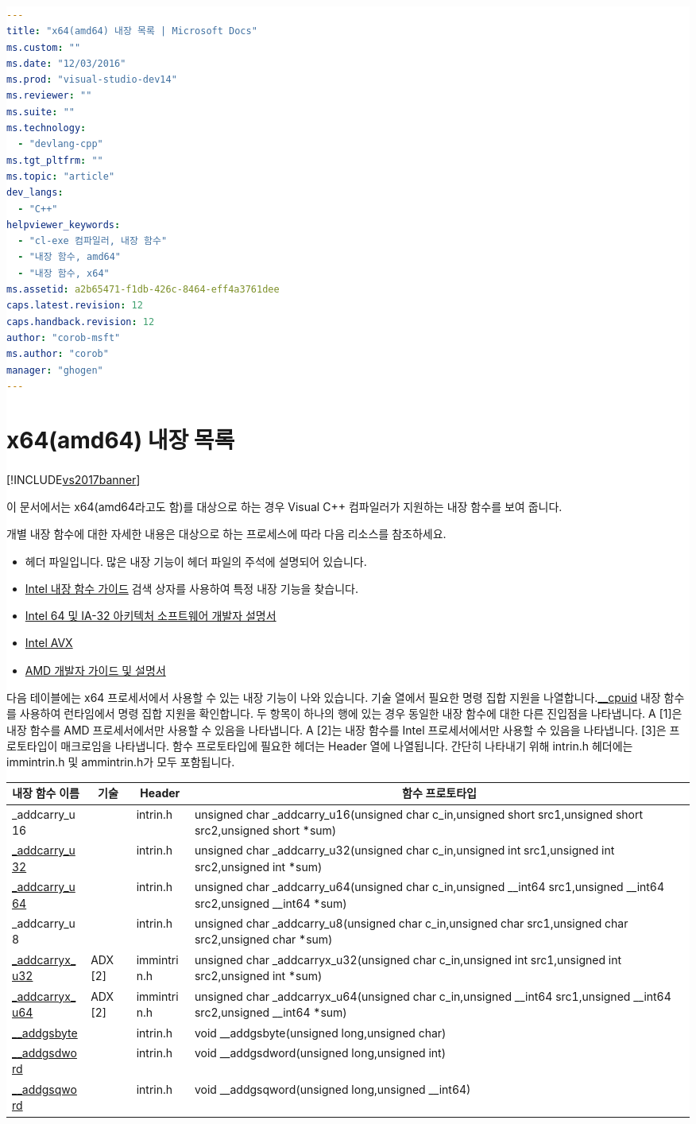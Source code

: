 ```yaml
---
title: "x64(amd64) 내장 목록 | Microsoft Docs"
ms.custom: ""
ms.date: "12/03/2016"
ms.prod: "visual-studio-dev14"
ms.reviewer: ""
ms.suite: ""
ms.technology: 
  - "devlang-cpp"
ms.tgt_pltfrm: ""
ms.topic: "article"
dev_langs: 
  - "C++"
helpviewer_keywords: 
  - "cl-exe 컴파일러, 내장 함수"
  - "내장 함수, amd64"
  - "내장 함수, x64"
ms.assetid: a2b65471-f1db-426c-8464-eff4a3761dee
caps.latest.revision: 12
caps.handback.revision: 12
author: "corob-msft"
ms.author: "corob"
manager: "ghogen"
---
```

# x64(amd64) 내장 목록
[!INCLUDE[vs2017banner](../assembler/inline/includes/vs2017banner.md)]

이 문서에서는 x64\(amd64라고도 함\)를 대상으로 하는 경우 Visual C\+\+ 컴파일러가 지원하는 내장 함수를 보여 줍니다.  
  
 개별 내장 함수에 대한 자세한 내용은 대상으로 하는 프로세스에 따라 다음 리소스를 참조하세요.  
  
-   헤더 파일입니다. 많은 내장 기능이 헤더 파일의 주석에 설명되어 있습니다.  
  
-   [Intel 내장 함수 가이드](http://go.microsoft.com/fwlink/p/?LinkId=512130) 검색 상자를 사용하여 특정 내장 기능을 찾습니다.  
  
-   [Intel 64 및 IA\-32 아키텍처 소프트웨어 개발자 설명서](http://go.microsoft.com/fwlink/p/?LinkId=251198)  
  
-   [Intel AVX](http://go.microsoft.com/fwlink/p/?LinkId=251202)  
  
-   [AMD 개발자 가이드 및 설명서](http://go.microsoft.com/fwlink/p/?LinkId=251203)  
  
 다음 테이블에는 x64 프로세서에서 사용할 수 있는 내장 기능이 나와 있습니다. 기술 열에서 필요한 명령 집합 지원을 나열합니다.[\_\_cpuid](../intrinsics/cpuid-cpuidex.md) 내장 함수를 사용하여 런타임에서 명령 집합 지원을 확인합니다. 두 항목이 하나의 행에 있는 경우 동일한 내장 함수에 대한 다른 진입점을 나타냅니다. A \[1\]은 내장 함수를 AMD 프로세서에서만 사용할 수 있음을 나타냅니다. A \[2\]는 내장 함수를 Intel 프로세서에서만 사용할 수 있음을 나타냅니다. \[3\]은 프로토타입이 매크로임을 나타냅니다. 함수 프로토타입에 필요한 헤더는 Header 열에 나열됩니다. 간단히 나타내기 위해 intrin.h 헤더에는 immintrin.h 및 ammintrin.h가 모두 포함됩니다.  
  
|내장 함수 이름|기술|Header|함수 프로토타입|  
|--------------|--------|------------|--------------|  
|\_addcarry\_u16||intrin.h|unsigned char \_addcarry\_u16\(unsigned char c\_in,unsigned short src1,unsigned short src2,unsigned short \*sum\)|  
|[\_addcarry\_u32](http://go.microsoft.com/fwlink/p/?LinkId=512130)||intrin.h|unsigned char \_addcarry\_u32\(unsigned char c\_in,unsigned int src1,unsigned int src2,unsigned int \*sum\)|  
|[\_addcarry\_u64](http://go.microsoft.com/fwlink/p/?LinkId=512130)||intrin.h|unsigned char \_addcarry\_u64\(unsigned char c\_in,unsigned \_\_int64 src1,unsigned \_\_int64 src2,unsigned \_\_int64 \*sum\)|  
|\_addcarry\_u8||intrin.h|unsigned char \_addcarry\_u8\(unsigned char c\_in,unsigned char src1,unsigned char src2,unsigned char \*sum\)|  
|[\_addcarryx\_u32](http://go.microsoft.com/fwlink/p/?LinkId=512130)|ADX \[2\]|immintrin.h|unsigned char \_addcarryx\_u32\(unsigned char c\_in,unsigned int src1,unsigned int src2,unsigned int \*sum\)|  
|[\_addcarryx\_u64](http://go.microsoft.com/fwlink/p/?LinkId=512130)|ADX \[2\]|immintrin.h|unsigned char \_addcarryx\_u64\(unsigned char c\_in,unsigned \_\_int64 src1,unsigned \_\_int64 src2,unsigned \_\_int64 \*sum\)|  
|[\_\_addgsbyte](../intrinsics/addgsbyte-addgsword-addgsdword-addgsqword.md)||intrin.h|void \_\_addgsbyte\(unsigned long,unsigned char\)|  
|[\_\_addgsdword](../intrinsics/addgsbyte-addgsword-addgsdword-addgsqword.md)||intrin.h|void \_\_addgsdword\(unsigned long,unsigned int\)|  
|[\_\_addgsqword](../intrinsics/addgsbyte-addgsword-addgsdword-addgsqword.md)||intrin.h|void \_\_addgsqword\(unsigned long,unsigned \_\_int64\)|  